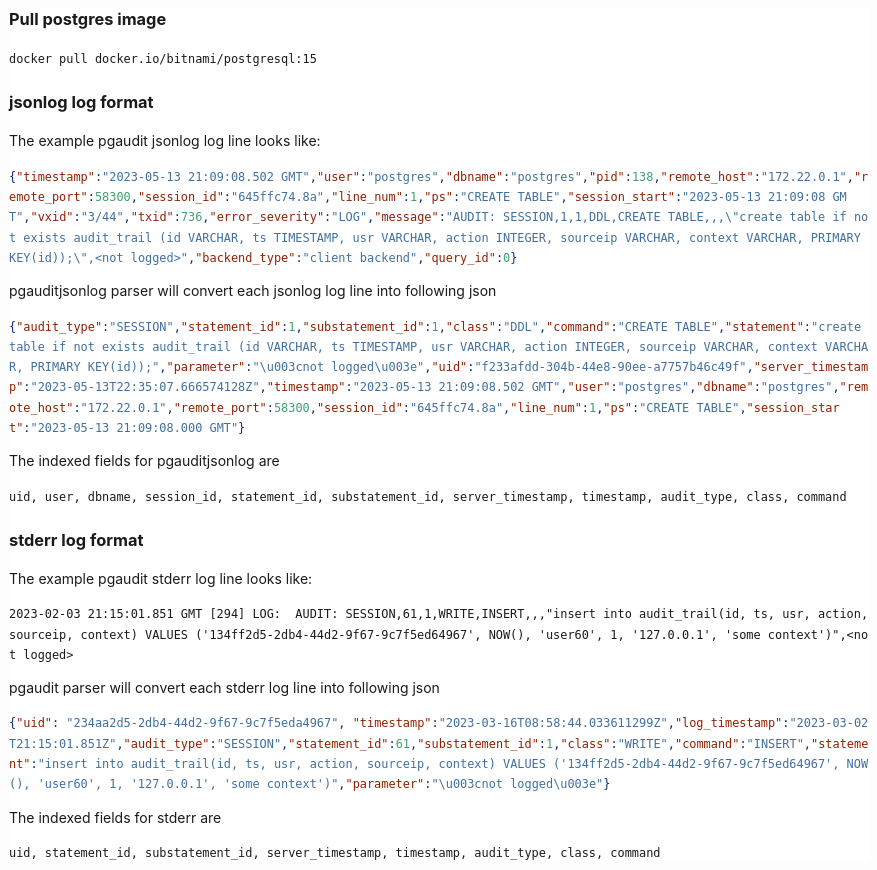 ### Pull postgres image

```bash
docker pull docker.io/bitnami/postgresql:15
```

### jsonlog log format

The example pgaudit jsonlog log line looks like:
```json
{"timestamp":"2023-05-13 21:09:08.502 GMT","user":"postgres","dbname":"postgres","pid":138,"remote_host":"172.22.0.1","remote_port":58300,"session_id":"645ffc74.8a","line_num":1,"ps":"CREATE TABLE","session_start":"2023-05-13 21:09:08 GMT","vxid":"3/44","txid":736,"error_severity":"LOG","message":"AUDIT: SESSION,1,1,DDL,CREATE TABLE,,,\"create table if not exists audit_trail (id VARCHAR, ts TIMESTAMP, usr VARCHAR, action INTEGER, sourceip VARCHAR, context VARCHAR, PRIMARY KEY(id));\",<not logged>","backend_type":"client backend","query_id":0}
```

pgauditjsonlog parser will convert each jsonlog log line into following json

```json
{"audit_type":"SESSION","statement_id":1,"substatement_id":1,"class":"DDL","command":"CREATE TABLE","statement":"create table if not exists audit_trail (id VARCHAR, ts TIMESTAMP, usr VARCHAR, action INTEGER, sourceip VARCHAR, context VARCHAR, PRIMARY KEY(id));","parameter":"\u003cnot logged\u003e","uid":"f233afdd-304b-44e8-90ee-a7757b46c49f","server_timestamp":"2023-05-13T22:35:07.666574128Z","timestamp":"2023-05-13 21:09:08.502 GMT","user":"postgres","dbname":"postgres","remote_host":"172.22.0.1","remote_port":58300,"session_id":"645ffc74.8a","line_num":1,"ps":"CREATE TABLE","session_start":"2023-05-13 21:09:08.000 GMT"}
```

The indexed fields for pgauditjsonlog are
```
uid, user, dbname, session_id, statement_id, substatement_id, server_timestamp, timestamp, audit_type, class, command
```

### stderr log format

The example pgaudit stderr log line looks like:

```
2023-02-03 21:15:01.851 GMT [294] LOG:  AUDIT: SESSION,61,1,WRITE,INSERT,,,"insert into audit_trail(id, ts, usr, action, sourceip, context) VALUES ('134ff2d5-2db4-44d2-9f67-9c7f5ed64967', NOW(), 'user60', 1, '127.0.0.1', 'some context')",<not logged>
```

pgaudit parser will convert each stderr log line into following json

```json
{"uid": "234aa2d5-2db4-44d2-9f67-9c7f5eda4967", "timestamp":"2023-03-16T08:58:44.033611299Z","log_timestamp":"2023-03-02T21:15:01.851Z","audit_type":"SESSION","statement_id":61,"substatement_id":1,"class":"WRITE","command":"INSERT","statement":"insert into audit_trail(id, ts, usr, action, sourceip, context) VALUES ('134ff2d5-2db4-44d2-9f67-9c7f5ed64967', NOW(), 'user60', 1, '127.0.0.1', 'some context')","parameter":"\u003cnot logged\u003e"}
```

The indexed fields for stderr are
```
uid, statement_id, substatement_id, server_timestamp, timestamp, audit_type, class, command
```

